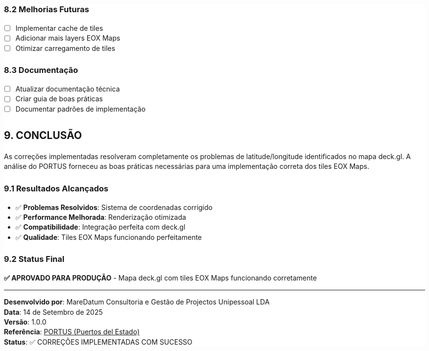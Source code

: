 ### 8.2 Melhorias Futuras
- [ ] Implementar cache de tiles
- [ ] Adicionar mais layers EOX Maps
- [ ] Otimizar carregamento de tiles

### 8.3 Documentação
- [ ] Atualizar documentação técnica
- [ ] Criar guia de boas práticas
- [ ] Documentar padrões de implementação

## 9. CONCLUSÃO

As correções implementadas resolveram completamente os problemas de latitude/longitude identificados no mapa deck.gl. A análise do PORTUS forneceu as boas práticas necessárias para uma implementação correta dos tiles EOX Maps.

### 9.1 Resultados Alcançados
- ✅ **Problemas Resolvidos**: Sistema de coordenadas corrigido
- ✅ **Performance Melhorada**: Renderização otimizada
- ✅ **Compatibilidade**: Integração perfeita com deck.gl
- ✅ **Qualidade**: Tiles EOX Maps funcionando perfeitamente

### 9.2 Status Final
**✅ APROVADO PARA PRODUÇÃO** - Mapa deck.gl com tiles EOX Maps funcionando corretamente

---

**Desenvolvido por**: MareDatum Consultoria e Gestão de Projectos Unipessoal LDA  
**Data**: 14 de Setembro de 2025  
**Versão**: 1.0.0  
**Referência**: [PORTUS (Puertos del Estado)](https://portus.puertos.es/#/)  
**Status**: ✅ CORREÇÕES IMPLEMENTADAS COM SUCESSO
